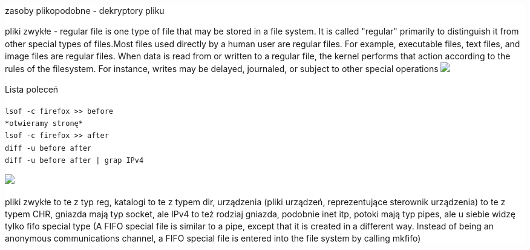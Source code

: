 zasoby plikopodobne - dekryptory pliku 

pliki zwykłe - regular file is one type of file that may be stored in a file system. It is called "regular" primarily to distinguish it from other special types of files.Most files used directly by a human user are regular files. For example, executable files, text files, and image files are regular files. When data is read from or written to a regular file, the kernel performs that action according to the rules of the filesystem. For instance, writes may be delayed, journaled, or subject to other special operations
![](https://i.imgur.com/oJRXAeK.png)


Lista poleceń
```
lsof -c firefox >> before
*otwieramy stronę*
lsof -c firefox >> after
diff -u before after
diff -u before after | grap IPv4
```

![](https://cdn.discordapp.com/attachments/689526193849892867/716247580266201189/unknown.png)

pliki zwykłe to te z typ reg, katalogi to te z typem dir, urządzenia (pliki urządzeń, reprezentujące sterownik urządzenia) to te z typem CHR, gniazda mają typ socket, ale IPv4 to też rodziaj gniazda, podobnie inet itp, potoki mają typ pipes, ale u siebie widzę tylko fifo special type (A FIFO special file is similar to a pipe, except that it is created in a different way. Instead of being an anonymous communications channel, a FIFO special file is entered into the file system by calling mkfifo)


